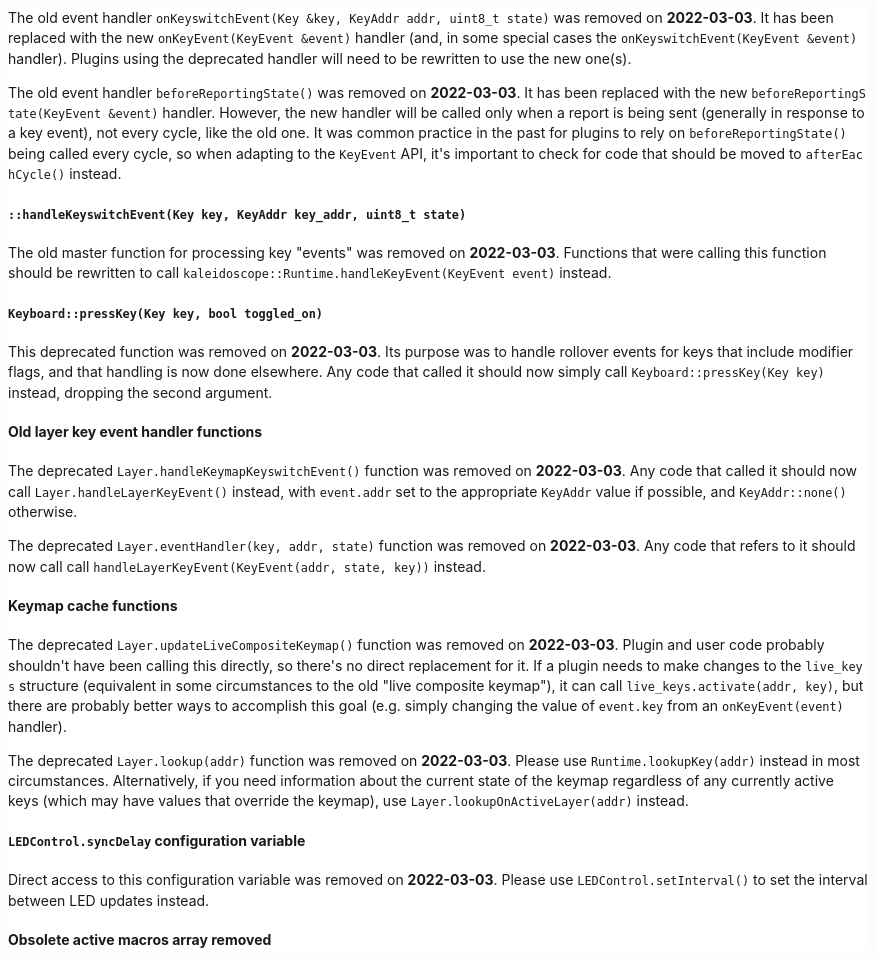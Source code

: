 The old event handler `onKeyswitchEvent(Key &key, KeyAddr addr, uint8_t state)` was removed on **2022-03-03**.  It has been replaced with the new `onKeyEvent(KeyEvent &event)` handler (and, in some special cases the `onKeyswitchEvent(KeyEvent &event)` handler).  Plugins using the deprecated handler will need to be rewritten to use the new one(s).

The old event handler `beforeReportingState()` was removed on **2022-03-03**.  It has been replaced with the new `beforeReportingState(KeyEvent &event)` handler.  However, the new handler will be called only when a report is being sent (generally in response to a key event), not every cycle, like the old one.  It was common practice in the past for plugins to rely on `beforeReportingState()` being called every cycle, so when adapting to the `KeyEvent` API, it's important to check for code that should be moved to `afterEachCycle()` instead.

#### `::handleKeyswitchEvent(Key key, KeyAddr key_addr, uint8_t state)`

The old master function for processing key "events" was removed on **2022-03-03**.  Functions that were calling this function should be rewritten to call `kaleidoscope::Runtime.handleKeyEvent(KeyEvent event)` instead.

#### `Keyboard::pressKey(Key key, bool toggled_on)`

This deprecated function was removed on **2022-03-03**.  Its purpose was to handle rollover events for keys that include modifier flags, and that handling is now done elsewhere.  Any code that called it should now simply call `Keyboard::pressKey(Key key)` instead, dropping the second argument.

#### Old layer key event handler functions

The deprecated `Layer.handleKeymapKeyswitchEvent()` function was removed on **2022-03-03**.  Any code that called it should now call `Layer.handleLayerKeyEvent()` instead, with `event.addr` set to the appropriate `KeyAddr` value if possible, and `KeyAddr::none()` otherwise.

The deprecated `Layer.eventHandler(key, addr, state)` function was removed on **2022-03-03**.  Any code that refers to it should now call call `handleLayerKeyEvent(KeyEvent(addr, state, key))` instead.

#### Keymap cache functions

The deprecated `Layer.updateLiveCompositeKeymap()` function was removed on **2022-03-03**.  Plugin and user code probably shouldn't have been calling this directly, so there's no direct replacement for it.  If a plugin needs to make changes to the `live_keys` structure (equivalent in some circumstances to the old "live composite keymap"), it can call `live_keys.activate(addr, key)`, but there are probably better ways to accomplish this goal (e.g. simply changing the value of `event.key` from an `onKeyEvent(event)` handler).

The deprecated `Layer.lookup(addr)` function was removed on **2022-03-03**.  Please use `Runtime.lookupKey(addr)` instead in most circumstances.  Alternatively, if you need information about the current state of the keymap regardless of any currently active keys (which may have values that override the keymap), use `Layer.lookupOnActiveLayer(addr)` instead.

#### `LEDControl.syncDelay` configuration variable

Direct access to this configuration variable was removed on **2022-03-03**.  Please use `LEDControl.setInterval()` to set the interval between LED updates instead.

#### Obsolete active macros array removed
